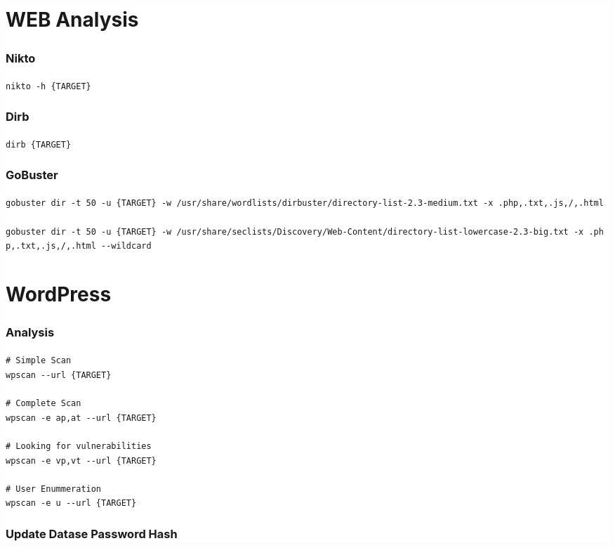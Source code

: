 <a name="WebAnalysis"></a>
# WEB Analysis

<a name="Nikto"></a>
### Nikto

```
nikto -h {TARGET}
```

<a name="Dirb"></a>
### Dirb

```
dirb {TARGET}
```

<a name="GoBuster"></a>
### GoBuster

```
gobuster dir -t 50 -u {TARGET} -w /usr/share/wordlists/dirbuster/directory-list-2.3-medium.txt -x .php,.txt,.js,/,.html

gobuster dir -t 50 -u {TARGET} -w /usr/share/seclists/Discovery/Web-Content/directory-list-lowercase-2.3-big.txt -x .php,.txt,.js,/,.html --wildcard
```

<a name="WordPress"></a>
# WordPress

<a name="Analysis"></a>
### Analysis

```
# Simple Scan
wpscan --url {TARGET}

# Complete Scan
wpscan -e ap,at --url {TARGET}

# Looking for vulnerabilities
wpscan -e vp,vt --url {TARGET}

# User Enummeration
wpscan -e u --url {TARGET}
```

<a name="UpdateDatasePasswordHash"></a> 
### Update Datase Password Hash
